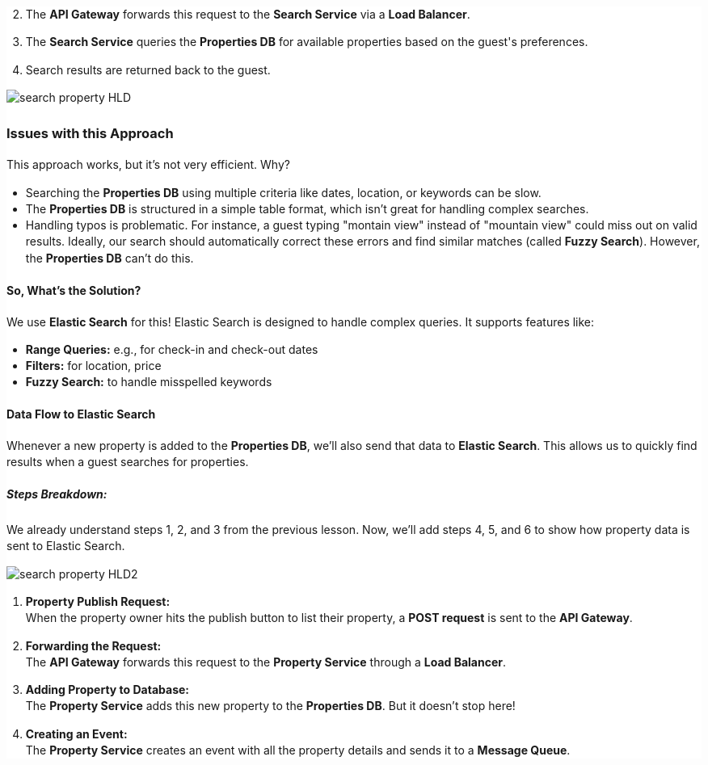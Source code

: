 2. The **API Gateway** forwards this request to the **Search Service** via a **Load Balancer**.

3. The **Search Service** queries the **Properties DB** for available properties based on the guest's preferences.

4. Search results are returned back to the guest.

![search property HLD](https://static.wixstatic.com/media/99fa54_fd6b69b0ad9a47dca03b9553ff244197~mv2.png/v1/fill/w_1111,h_229,al_c,q_85,usm_0.66_1.00_0.01,enc_auto/99fa54_fd6b69b0ad9a47dca03b9553ff244197~mv2.png)


###   Issues with this Approach

This approach works, but it’s not very efficient. Why?

- Searching the **Properties DB** using multiple criteria like dates, location, or keywords can be slow.
- The **Properties DB** is structured in a simple table format, which isn’t great for handling complex searches.
- Handling typos is problematic. For instance, a guest typing "montain view" instead of "mountain view" could miss out on valid results. Ideally, our search should automatically correct these errors and find similar matches (called **Fuzzy Search**). However, the **Properties DB** can’t do this.



####    So, What’s the Solution?

We use **Elastic Search** for this! Elastic Search is designed to handle complex queries. It supports features like:

- **Range Queries:** e.g., for check-in and check-out dates  
- **Filters:** for location, price  
- **Fuzzy Search:** to handle misspelled keywords

####    Data Flow to Elastic Search

Whenever a new property is added to the **Properties DB**, we’ll also send that data to **Elastic Search**. This allows us to quickly find results when a guest searches for properties.

#####   Steps Breakdown:

We already understand steps 1, 2, and 3 from the previous lesson. Now, we’ll add steps 4, 5, and 6 to show how property data is sent to Elastic Search.

![search property HLD2](https://static.wixstatic.com/media/99fa54_5b04759b81504749ad42f8504959ae38~mv2.png/v1/fill/w_971,h_644,al_c,q_90,usm_0.66_1.00_0.01,enc_auto/99fa54_5b04759b81504749ad42f8504959ae38~mv2.png)

1. **Property Publish Request:**  
   When the property owner hits the publish button to list their property, a **POST request** is sent to the **API Gateway**.

2. **Forwarding the Request:**  
   The **API Gateway** forwards this request to the **Property Service** through a **Load Balancer**.

3. **Adding Property to Database:**  
   The **Property Service** adds this new property to the **Properties DB**. But it doesn’t stop here!

4. **Creating an Event:**  
   The **Property Service** creates an event with all the property details and sends it to a **Message Queue**.
